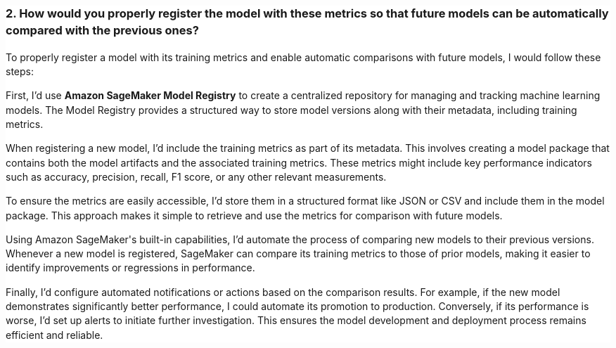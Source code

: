 ### 2. How would you properly register the model with these metrics so that future models can be automatically compared with the previous ones?

To properly register a model with its training metrics and enable automatic comparisons with future models, I would follow these steps:

First, I’d use **Amazon SageMaker Model Registry** to create a centralized repository for managing and tracking machine learning models. The Model Registry provides a structured way to store model versions along with their metadata, including training metrics.

When registering a new model, I’d include the training metrics as part of its metadata. This involves creating a model package that contains both the model artifacts and the associated training metrics. These metrics might include key performance indicators such as accuracy, precision, recall, F1 score, or any other relevant measurements.

To ensure the metrics are easily accessible, I’d store them in a structured format like JSON or CSV and include them in the model package. This approach makes it simple to retrieve and use the metrics for comparison with future models.

Using Amazon SageMaker's built-in capabilities, I’d automate the process of comparing new models to their previous versions. Whenever a new model is registered, SageMaker can compare its training metrics to those of prior models, making it easier to identify improvements or regressions in performance.

Finally, I’d configure automated notifications or actions based on the comparison results. For example, if the new model demonstrates significantly better performance, I could automate its promotion to production. Conversely, if its performance is worse, I’d set up alerts to initiate further investigation. This ensures the model development and deployment process remains efficient and reliable.